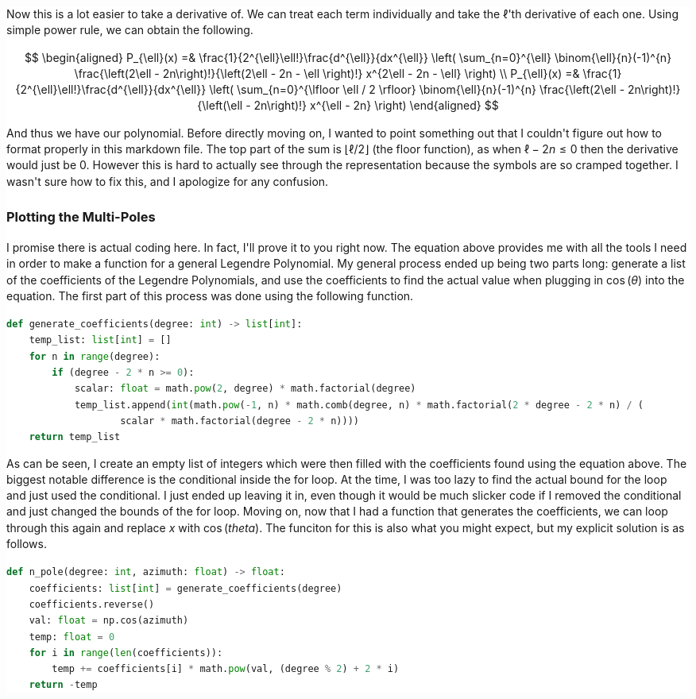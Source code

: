 Now this is a lot easier to take a derivative of. We can treat each term individually and take the $\ell$'th derivative of each one. Using simple power rule, we can obtain the following.

$$
\begin{aligned}
P_{\ell}(x) =& \frac{1}{2^{\ell}\ell!}\frac{d^{\ell}}{dx^{\ell}} \left( \sum_{n=0}^{\ell} \binom{\ell}{n}(-1)^{n} \frac{\left(2\ell - 2n\right)!}{\left(2\ell - 2n - \ell \right)!} x^{2\ell - 2n - \ell} \right) \\
P_{\ell}(x) =& \frac{1}{2^{\ell}\ell!}\frac{d^{\ell}}{dx^{\ell}} \left( \sum_{n=0}^{\lfloor \ell / 2 \rfloor} \binom{\ell}{n}(-1)^{n} \frac{\left(2\ell - 2n\right)!}{\left(\ell - 2n\right)!} x^{\ell - 2n} \right)
\end{aligned}
$$

And thus we have our polynomial. Before directly moving on, I wanted to point something out that I couldn't figure out how to format properly in this markdown file. The top part of the sum is $\lfloor \ell / 2 \rfloor$ (the floor function), as when $\ell - 2n \leq 0$ then the derivative would just be 0. However this is hard to actually see through the representation because the symbols are so cramped together. I wasn't sure how to fix this, and I apologize for any confusion.

### Plotting the Multi-Poles
I promise there is actual coding here. In fact, I'll prove it to you right now. The equation above provides me with all the tools I need in order to make a function for a general Legendre Polynomial. My general process ended up being two parts long: generate a list of the coefficients of the Legendre Polynomials, and use the coefficients to find the actual value when plugging in $\cos(\theta)$ into the equation. The first part of this process was done using the following function.

```python
def generate_coefficients(degree: int) -> list[int]:
    temp_list: list[int] = []
    for n in range(degree):
        if (degree - 2 * n >= 0):
            scalar: float = math.pow(2, degree) * math.factorial(degree)
            temp_list.append(int(math.pow(-1, n) * math.comb(degree, n) * math.factorial(2 * degree - 2 * n) / (
                    scalar * math.factorial(degree - 2 * n))))
    return temp_list
```

As can be seen, I create an empty list of integers which were then filled with the coefficients found using the equation above. The biggest notable difference is the conditional inside the for loop. At the time, I was too lazy to find the actual bound for the loop and just used the conditional. I just ended up leaving it in, even though it would be much slicker code if I removed the conditional and just changed the bounds of the for loop. Moving on, now that I had a function that generates the coefficients, we can loop through this again and replace $x$ with $\cos(theta)$. The funciton for this is also what you might expect, but my explicit solution is as follows.

```python
def n_pole(degree: int, azimuth: float) -> float:
    coefficients: list[int] = generate_coefficients(degree)
    coefficients.reverse()
    val: float = np.cos(azimuth)
    temp: float = 0
    for i in range(len(coefficients)):
        temp += coefficients[i] * math.pow(val, (degree % 2) + 2 * i)
    return -temp
```
